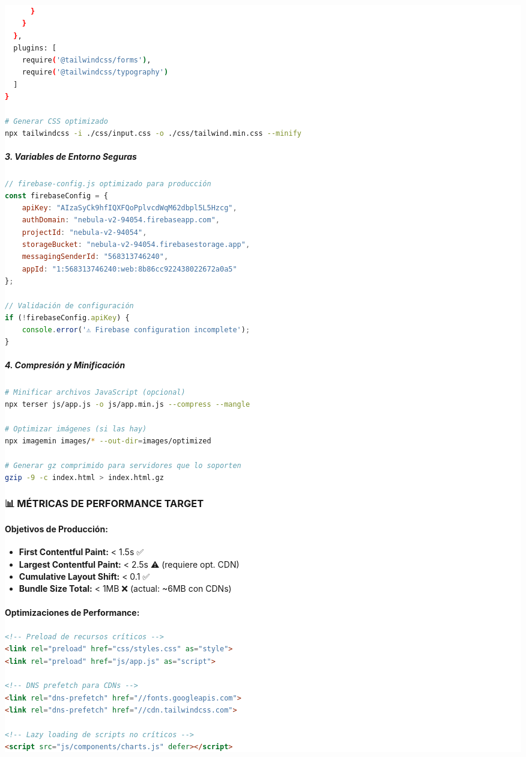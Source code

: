 ```bash
      }
    }
  },
  plugins: [
    require('@tailwindcss/forms'),
    require('@tailwindcss/typography')
  ]
}

# Generar CSS optimizado
npx tailwindcss -i ./css/input.css -o ./css/tailwind.min.css --minify
```

##### 3. **Variables de Entorno Seguras**
```javascript
// firebase-config.js optimizado para producción
const firebaseConfig = {
    apiKey: "AIzaSyCk9hfIQXFQoPplvcdWqM62dbpl5L5Hzcg",
    authDomain: "nebula-v2-94054.firebaseapp.com",
    projectId: "nebula-v2-94054",
    storageBucket: "nebula-v2-94054.firebasestorage.app",
    messagingSenderId: "568313746240",
    appId: "1:568313746240:web:8b86cc922438022672a0a5"
};

// Validación de configuración
if (!firebaseConfig.apiKey) {
    console.error('⚠️ Firebase configuration incomplete');
}
```

##### 4. **Compresión y Minificación**
```bash
# Minificar archivos JavaScript (opcional)
npx terser js/app.js -o js/app.min.js --compress --mangle

# Optimizar imágenes (si las hay)
npx imagemin images/* --out-dir=images/optimized

# Generar gz comprimido para servidores que lo soporten
gzip -9 -c index.html > index.html.gz
```

### 📊 **MÉTRICAS DE PERFORMANCE TARGET**

#### **Objetivos de Producción:**
- **First Contentful Paint:** < 1.5s ✅
- **Largest Contentful Paint:** < 2.5s ⚠️ (requiere opt. CDN)
- **Cumulative Layout Shift:** < 0.1 ✅
- **Bundle Size Total:** < 1MB ❌ (actual: ~6MB con CDNs)

#### **Optimizaciones de Performance:**
```html
<!-- Preload de recursos críticos -->
<link rel="preload" href="css/styles.css" as="style">
<link rel="preload" href="js/app.js" as="script">

<!-- DNS prefetch para CDNs -->
<link rel="dns-prefetch" href="//fonts.googleapis.com">
<link rel="dns-prefetch" href="//cdn.tailwindcss.com">

<!-- Lazy loading de scripts no críticos -->
<script src="js/components/charts.js" defer></script>
```
